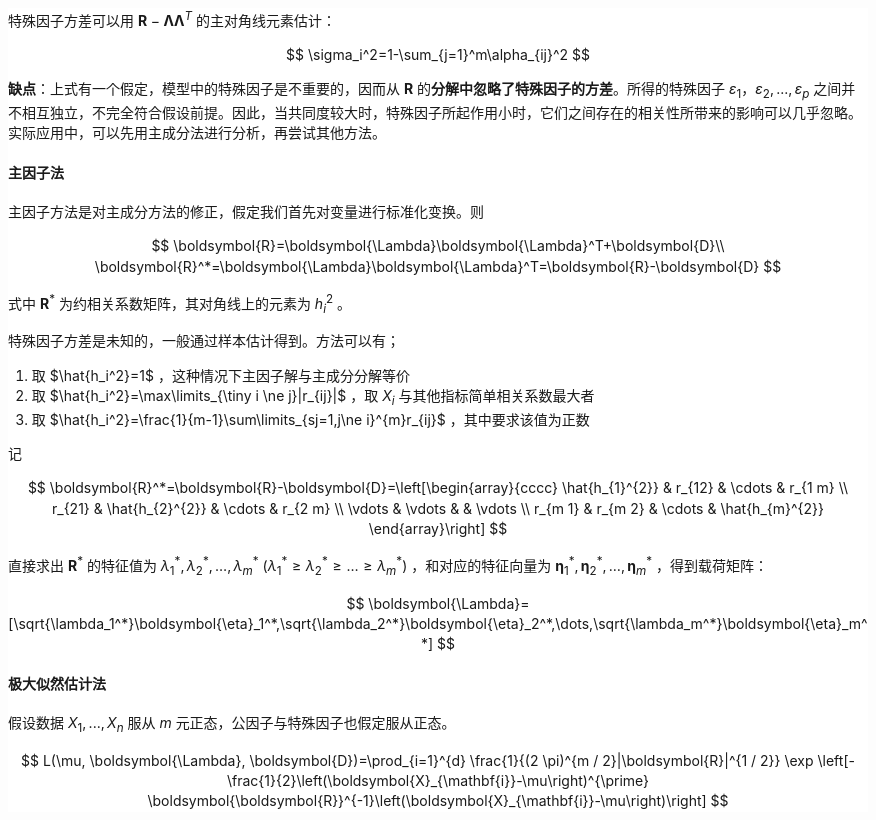 特殊因子方差可以用 $\boldsymbol{R}-\boldsymbol{\Lambda}\boldsymbol{\Lambda}^T$ 的主对角线元素估计：

$$
\sigma_i^2=1-\sum_{j=1}^m\alpha_{ij}^2
$$

**缺点**：上式有一个假定，模型中的特殊因子是不重要的，因而从 $\boldsymbol{R}$ 的**分解中忽略了特殊因子的方差**。所得的特殊因子 $\varepsilon_{1}，\varepsilon_{2},...,\varepsilon_{p}$ 之间并不相互独立，不完全符合假设前提。因此，当共同度较大时，特殊因子所起作用小时，它们之间存在的相关性所带来的影响可以几乎忽略。实际应用中，可以先用主成分法进行分析，再尝试其他方法。

#### 主因子法

主因子方法是对主成分方法的修正，假定我们首先对变量进行标准化变换。则

$$
\boldsymbol{R}=\boldsymbol{\Lambda}\boldsymbol{\Lambda}^T+\boldsymbol{D}\\
\boldsymbol{R}^*=\boldsymbol{\Lambda}\boldsymbol{\Lambda}^T=\boldsymbol{R}-\boldsymbol{D}
$$

式中 $\boldsymbol{R}^*$ 为约相关系数矩阵，其对角线上的元素为 $h_i^2$ 。

特殊因子方差是未知的，一般通过样本估计得到。方法可以有；

1. 取 $\hat{h_i^2}=1$ ，这种情况下主因子解与主成分分解等价
2. 取 $\hat{h_i^2}=\max\limits_{\tiny i \ne j}|r_{ij}|$ ，取 $X_i$ 与其他指标简单相关系数最大者
3. 取 $\hat{h_i^2}=\frac{1}{m-1}\sum\limits_{sj=1,j\ne i}^{m}r_{ij}$ ，其中要求该值为正数

记

$$
\boldsymbol{R}^*=\boldsymbol{R}-\boldsymbol{D}=\left[\begin{array}{cccc}
\hat{h_{1}^{2}} & r_{12} & \cdots & r_{1 m} \\
r_{21} & \hat{h_{2}^{2}} & \cdots & r_{2 m} \\
\vdots & \vdots & & \vdots \\
r_{m 1} & r_{m 2} & \cdots & \hat{h_{m}^{2}}
\end{array}\right]
$$

直接求出 $\boldsymbol{R}^*$ 的特征值为 $\lambda_1^*,\lambda_2^*,\dots,\lambda_m^*$ ($\lambda_1^*\ge \lambda_2^*\ge \dots\ge \lambda_m^*$)  ，和对应的特征向量为 $\boldsymbol{\eta} _1^*,\boldsymbol{\eta} _2^*,\dots,\boldsymbol{\eta} _m^*$ ，得到载荷矩阵：

$$
\boldsymbol{\Lambda}=[\sqrt{\lambda_1^*}\boldsymbol{\eta}_1^*,\sqrt{\lambda_2^*}\boldsymbol{\eta}_2^*,\dots,\sqrt{\lambda_m^*}\boldsymbol{\eta}_m^*]
$$

#### 极大似然估计法

假设数据 $X_1,...,X_n$ 服从 $m$ 元正态，公因子与特殊因子也假定服从正态。

$$
L(\mu, \boldsymbol{\Lambda}, \boldsymbol{D})=\prod_{i=1}^{d} \frac{1}{(2 \pi)^{m / 2}|\boldsymbol{R}|^{1 / 2}} \exp \left[-\frac{1}{2}\left(\boldsymbol{X}_{\mathbf{i}}-\mu\right)^{\prime} \boldsymbol{\boldsymbol{R}}^{-1}\left(\boldsymbol{X}_{\mathbf{i}}-\mu\right)\right]
$$


[^1]: 司守奎 孙兆亮. 数学建模算法与运用[M]. 第2版. 第240页.
[^2]: https://zhuanlan.zhihu.com/p/340497643
[^3]: https://www.jianshu.com/p/2456837720fb
[^4]: https://zhuanlan.zhihu.com/p/24008426
[^5]: 高惠璇. 应用多元统计分析[M]. 第2版. 第310页.
[^6]: Wolfgang Hardle Leopold Simar. Applied Multivariate Statistical Analysis[M].